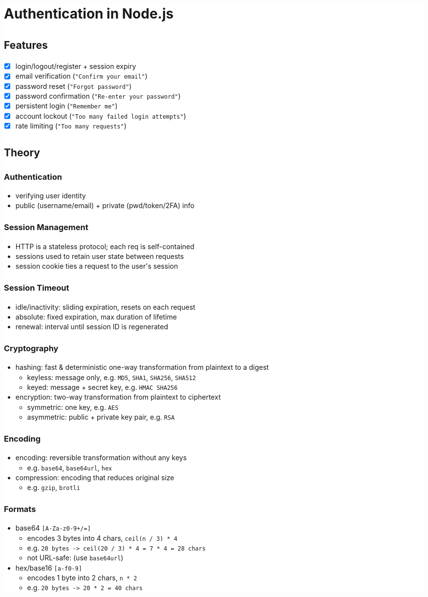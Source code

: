 # Authentication in Node.js

## Features

- [x] login/logout/register + session expiry
- [x] email verification (`"Confirm your email"`)
- [x] password reset (`"Forgot password"`)
- [x] password confirmation (`"Re-enter your password"`)
- [x] persistent login (`"Remember me"`)
- [x] account lockout (`"Too many failed login attempts"`)
- [x] rate limiting (`"Too many requests"`)

## Theory

### Authentication

- verifying user identity
- public (username/email) + private (pwd/token/2FA) info

### Session Management

- HTTP is a stateless protocol; each req is self-contained
- sessions used to retain user state between requests
- session cookie ties a request to the user's session

### Session Timeout

- idle/inactivity: sliding expiration, resets on each request
- absolute: fixed expiration, max duration of lifetime
- renewal: interval until session ID is regenerated

### Cryptography

- hashing: fast & deterministic one-way transformation from plaintext to a digest
  - keyless: message only, e.g. `MD5`, `SHA1`, `SHA256`, `SHA512`
  - keyed: message + secret key, e.g. `HMAC SHA256`
- encryption: two-way transformation from plaintext to ciphertext
  - symmetric: one key, e.g. `AES`
  - asymmetric: public + private key pair, e.g. `RSA`

### Encoding

- encoding: reversible transformation without any keys
  - e.g. `base64`, `base64url`, `hex`
- compression: encoding that reduces original size
  - e.g. `gzip`, `brotli`

### Formats

- base64 `[A-Za-z0-9+/=]`
  - encodes 3 bytes into 4 chars, `ceil(n / 3) * 4`
  - e.g. `20 bytes -> ceil(20 / 3) * 4 = 7 * 4 = 28 chars`
  - not URL-safe:  (use `base64url`)
- hex/base16 `[a-f0-9]`
  - encodes 1 byte into 2 chars, `n * 2`
  - e.g. `20 bytes -> 20 * 2 = 40 chars`
